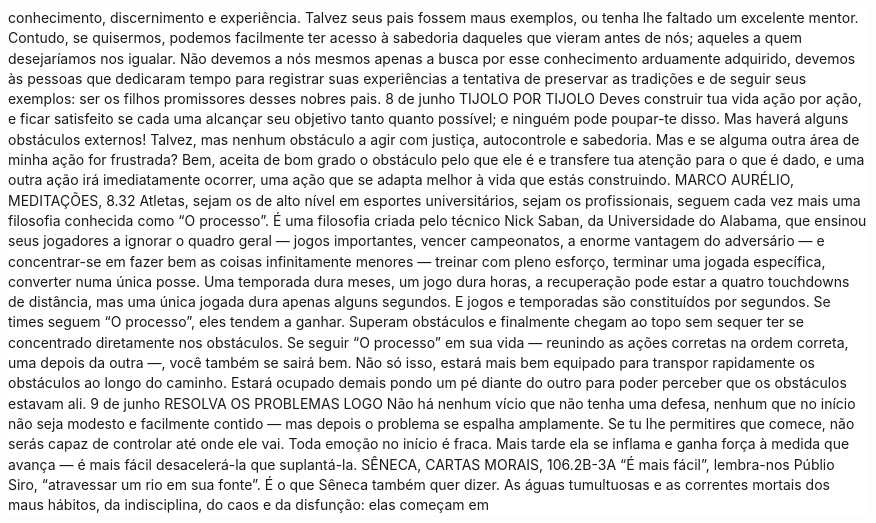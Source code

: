 conhecimento, discernimento e experiência.
Talvez seus pais fossem maus exemplos, ou tenha lhe
faltado um excelente mentor. Contudo, se quisermos,
podemos facilmente ter acesso à sabedoria daqueles que
vieram antes de nós; aqueles a quem desejaríamos nos
igualar.
Não devemos a nós mesmos apenas a busca por esse
conhecimento arduamente adquirido, devemos às pessoas
que dedicaram tempo para registrar suas experiências a
tentativa de preservar as tradições e de seguir seus
exemplos: ser os filhos promissores desses nobres pais.
8 de junho
TIJOLO POR TIJOLO
Deves construir tua vida ação por ação, e ficar
satisfeito se cada uma alcançar seu objetivo
tanto quanto possível; e ninguém pode poupar-te
disso. Mas haverá alguns obstáculos externos!
Talvez, mas nenhum obstáculo a agir com
justiça, autocontrole e sabedoria. Mas e se
alguma outra área de minha ação for frustrada?
Bem, aceita de bom grado o obstáculo pelo que
ele é e transfere tua atenção para o que é dado,
e uma outra ação irá imediatamente ocorrer,
uma ação que se adapta melhor à vida que
estás construindo.
MARCO AURÉLIO, MEDITAÇÕES, 8.32
Atletas, sejam os de alto nível em esportes universitários,
sejam os profissionais, seguem cada vez mais uma filosofia
conhecida como “O processo”. É uma filosofia criada pelo
técnico Nick Saban, da Universidade do Alabama, que
ensinou seus jogadores a ignorar o quadro geral — jogos
importantes, vencer campeonatos, a enorme vantagem do
adversário — e concentrar-se em fazer bem as coisas
infinitamente menores — treinar com pleno esforço,
terminar uma jogada específica, converter numa única
posse. Uma temporada dura meses, um jogo dura horas, a
recuperação pode estar a quatro touchdowns de distância,
mas uma única jogada dura apenas alguns segundos. E
jogos e temporadas são constituídos por segundos.
Se times seguem “O processo”, eles tendem a ganhar.
Superam obstáculos e finalmente chegam ao topo sem
sequer ter se concentrado diretamente nos obstáculos. Se
seguir “O processo” em sua vida — reunindo as ações
corretas na ordem correta, uma depois da outra —, você
também se sairá bem. Não só isso, estará mais bem
equipado para transpor rapidamente os obstáculos ao longo
do caminho. Estará ocupado demais pondo um pé diante do
outro para poder perceber que os obstáculos estavam ali.
9 de junho
RESOLVA OS PROBLEMAS LOGO
Não há nenhum vício que não tenha uma
defesa, nenhum que no início não seja modesto
e facilmente contido — mas depois o problema
se espalha amplamente. Se tu lhe permitires que
comece, não serás capaz de controlar até onde
ele vai. Toda emoção no início é fraca. Mais tarde
ela se inflama e ganha força à medida que
avança — é mais fácil desacelerá-la
que suplantá-la.
SÊNECA, CARTAS MORAIS, 106.2B-3A
“É mais fácil”, lembra-nos Públio Siro, “atravessar um rio em
sua fonte”. É o que Sêneca também quer dizer. As águas
tumultuosas e as correntes mortais dos maus hábitos, da
indisciplina, do caos e da disfunção: elas começam em